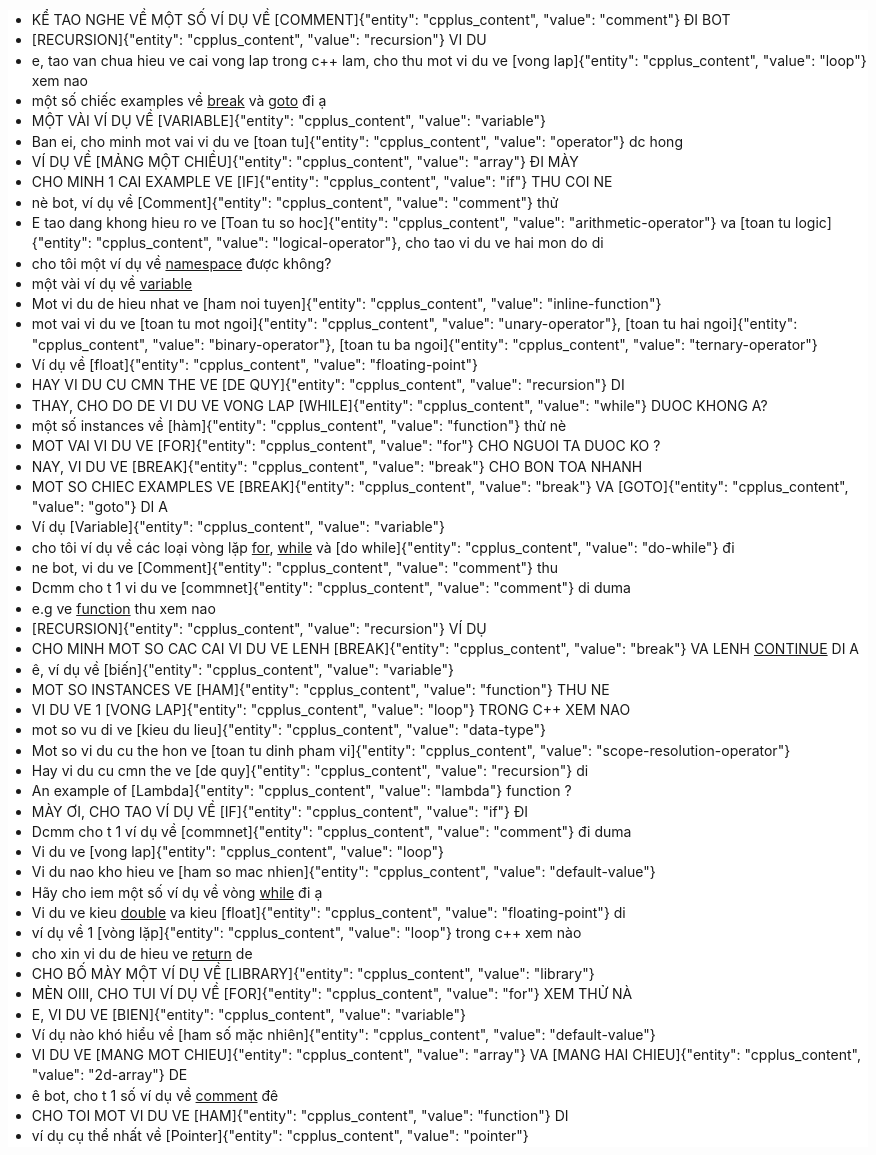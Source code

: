 - KỂ TAO NGHE VỀ MỘT SỐ VÍ DỤ VỀ [COMMENT]{"entity": "cpplus_content", "value": "comment"} ĐI BOT
- [RECURSION]{"entity": "cpplus_content", "value": "recursion"} VI DU
- e, tao van chua hieu ve cai vong lap trong c++ lam, cho thu mot vi du ve [vong lap]{"entity": "cpplus_content", "value": "loop"} xem nao
- một số chiếc examples về [break](cpplus_content) và [goto](cpplus_content) đi ạ
- MỘT VÀI VÍ DỤ VỀ [VARIABLE]{"entity": "cpplus_content", "value": "variable"}
- Ban ei, cho minh mot vai vi du ve [toan tu]{"entity": "cpplus_content", "value": "operator"} dc hong
- VÍ DỤ VỀ [MẢNG MỘT CHIỀU]{"entity": "cpplus_content", "value": "array"} ĐI MÀY
- CHO MINH 1 CAI EXAMPLE VE [IF]{"entity": "cpplus_content", "value": "if"} THU COI NE
- nè bot, ví dụ về [Comment]{"entity": "cpplus_content", "value": "comment"} thử
- E tao dang khong hieu ro ve [Toan tu so hoc]{"entity": "cpplus_content", "value": "arithmetic-operator"} va [toan tu logic]{"entity": "cpplus_content", "value": "logical-operator"}, cho tao vi du ve hai mon do di
- cho tôi một ví dụ về [namespace](cpplus_content) được không?
- một vài ví dụ về [variable](cpplus_content)
- Mot vi du de hieu nhat ve [ham noi tuyen]{"entity": "cpplus_content", "value": "inline-function"}
- mot vai vi du ve [toan tu mot ngoi]{"entity": "cpplus_content", "value": "unary-operator"}, [toan tu hai ngoi]{"entity": "cpplus_content", "value": "binary-operator"}, [toan tu ba ngoi]{"entity": "cpplus_content", "value": "ternary-operator"}
- Ví dụ về [float]{"entity": "cpplus_content", "value": "floating-point"}
- HAY VI DU CU CMN THE VE [DE QUY]{"entity": "cpplus_content", "value": "recursion"} DI
- THAY, CHO DO DE VI DU VE VONG LAP [WHILE]{"entity": "cpplus_content", "value": "while"} DUOC KHONG A?
- một số instances về [hàm]{"entity": "cpplus_content", "value": "function"} thử nè
- MOT VAI VI DU VE [FOR]{"entity": "cpplus_content", "value": "for"} CHO NGUOI TA DUOC KO ?
- NAY, VI DU VE [BREAK]{"entity": "cpplus_content", "value": "break"} CHO BON TOA NHANH
- MOT SO CHIEC EXAMPLES VE [BREAK]{"entity": "cpplus_content", "value": "break"} VA [GOTO]{"entity": "cpplus_content", "value": "goto"} DI A
- Ví dụ [Variable]{"entity": "cpplus_content", "value": "variable"}
- cho tôi ví dụ về các loại vòng lặp [for](cpplus_content), [while](cpplus_content) và [do while]{"entity": "cpplus_content", "value": "do-while"} đi
- ne bot, vi du ve [Comment]{"entity": "cpplus_content", "value": "comment"} thu
- Dcmm cho t 1 vi du ve [commnet]{"entity": "cpplus_content", "value": "comment"} di duma
- e.g ve [function](cpplus_content) thu xem nao
- [RECURSION]{"entity": "cpplus_content", "value": "recursion"} VÍ DỤ
- CHO MINH MOT SO CAC CAI VI DU VE LENH [BREAK]{"entity": "cpplus_content", "value": "break"} VA LENH [CONTINUE](CPPLUS_CONTENT) DI A
- ê, ví dụ về [biến]{"entity": "cpplus_content", "value": "variable"}
- MOT SO INSTANCES VE [HAM]{"entity": "cpplus_content", "value": "function"} THU NE
- VI DU VE 1 [VONG LAP]{"entity": "cpplus_content", "value": "loop"} TRONG C++ XEM NAO
- mot so vu di ve [kieu du lieu]{"entity": "cpplus_content", "value": "data-type"}
- Mot so vi du cu the hon ve [toan tu dinh pham vi]{"entity": "cpplus_content", "value": "scope-resolution-operator"}
- Hay vi du cu cmn the ve [de quy]{"entity": "cpplus_content", "value": "recursion"} di
- An example of [Lambda]{"entity": "cpplus_content", "value": "lambda"} function ?
- MÀY ƠI, CHO TAO VÍ DỤ VỀ [IF]{"entity": "cpplus_content", "value": "if"} ĐI
- Dcmm cho t 1 ví dụ về [commnet]{"entity": "cpplus_content", "value": "comment"} đi duma
- Vi du ve [vong lap]{"entity": "cpplus_content", "value": "loop"}
- Vi du nao kho hieu ve [ham so mac nhien]{"entity": "cpplus_content", "value": "default-value"}
- Hãy cho iem một số ví dụ về vòng [while](cpplus_content) đi ạ
- Vi du ve kieu [double](cpplus_content) va kieu [float]{"entity": "cpplus_content", "value": "floating-point"} di
- ví dụ về 1 [vòng lặp]{"entity": "cpplus_content", "value": "loop"} trong c++ xem nào
- cho xin vi du de hieu ve [return](cpplus_content) de
- CHO BỐ MÀY MỘT VÍ DỤ VỀ [LIBRARY]{"entity": "cpplus_content", "value": "library"}
- MÈN OIII, CHO TUI VÍ DỤ VỀ [FOR]{"entity": "cpplus_content", "value": "for"} XEM THỬ NÀ
- E, VI DU VE [BIEN]{"entity": "cpplus_content", "value": "variable"}
- Ví dụ nào khó hiểu về [ham số mặc nhiên]{"entity": "cpplus_content", "value": "default-value"}
- VI DU VE [MANG MOT CHIEU]{"entity": "cpplus_content", "value": "array"} VA [MANG HAI CHIEU]{"entity": "cpplus_content", "value": "2d-array"} DE
- ê bot, cho t 1 số ví dụ về [comment](cpplus_content) đê
- CHO TOI MOT VI DU VE [HAM]{"entity": "cpplus_content", "value": "function"} DI
- ví dụ cụ thể nhất về [Pointer]{"entity": "cpplus_content", "value": "pointer"}